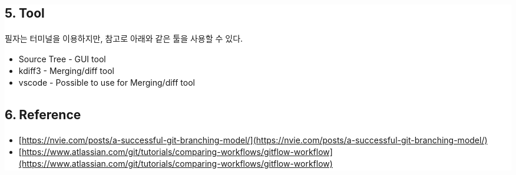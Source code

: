 
## 5. Tool
필자는 터미널을 이용하지만, 참고로 아래와 같은 툴을 사용할 수 있다.

- Source Tree 	- GUI tool
- kdiff3 		- Merging/diff tool
- vscode		- Possible to use for Merging/diff tool

## 6. Reference
- [https://nvie.com/posts/a-successful-git-branching-model/](https://nvie.com/posts/a-successful-git-branching-model/)
- [https://www.atlassian.com/git/tutorials/comparing-workflows/gitflow-workflow](https://www.atlassian.com/git/tutorials/comparing-workflows/gitflow-workflow)